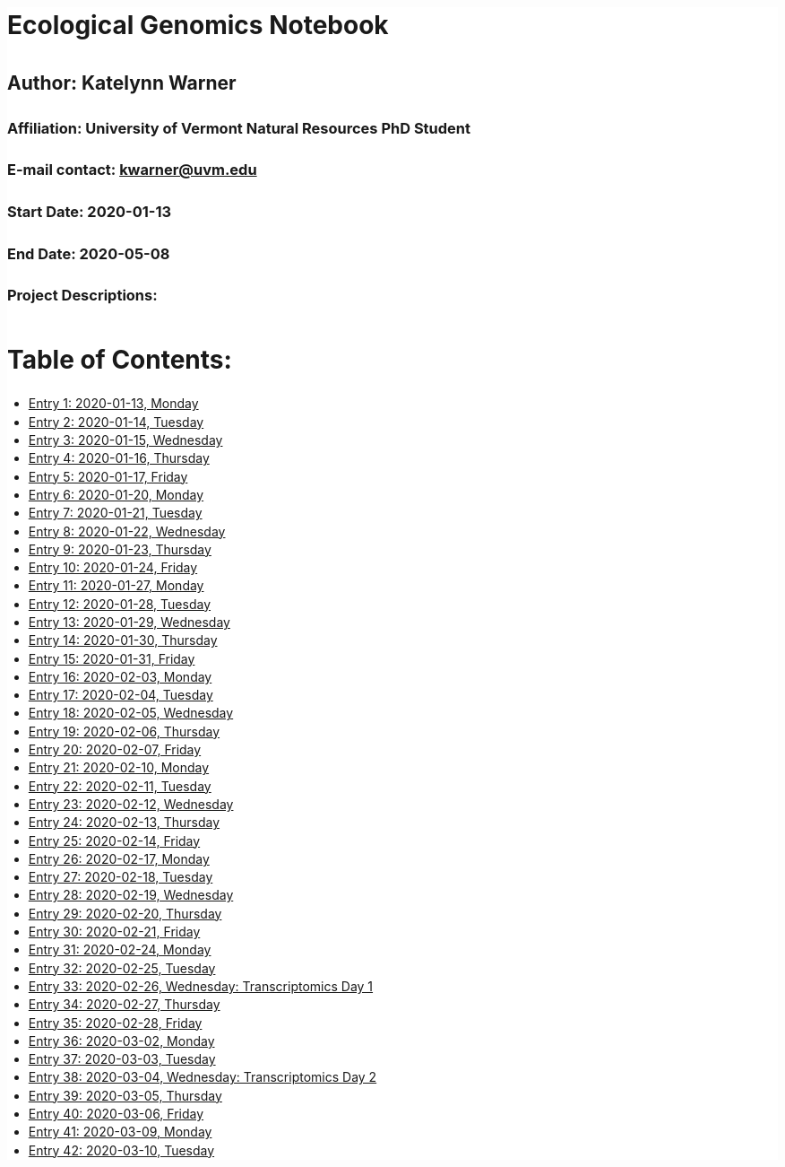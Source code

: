 # Ecological Genomics Notebook

## Author: Katelynn Warner  
### Affiliation:  University of Vermont Natural Resources PhD Student 
### E-mail contact: kwarner@uvm.edu


### Start Date: 2020-01-13
### End Date: 2020-05-08
### Project Descriptions:   





# Table of Contents:   
* [Entry 1: 2020-01-13, Monday](#id-section1)
* [Entry 2: 2020-01-14, Tuesday](#id-section2)
* [Entry 3: 2020-01-15, Wednesday](#id-section3)
* [Entry 4: 2020-01-16, Thursday](#id-section4)
* [Entry 5: 2020-01-17, Friday](#id-section5)
* [Entry 6: 2020-01-20, Monday](#id-section6)
* [Entry 7: 2020-01-21, Tuesday](#id-section7)
* [Entry 8: 2020-01-22, Wednesday](#id-section8)
* [Entry 9: 2020-01-23, Thursday](#id-section9)
* [Entry 10: 2020-01-24, Friday](#id-section10)
* [Entry 11: 2020-01-27, Monday](#id-section11)
* [Entry 12: 2020-01-28, Tuesday](#id-section12)
* [Entry 13: 2020-01-29, Wednesday](#id-section13)
* [Entry 14: 2020-01-30, Thursday](#id-section14)
* [Entry 15: 2020-01-31, Friday](#id-section15)
* [Entry 16: 2020-02-03, Monday](#id-section16)
* [Entry 17: 2020-02-04, Tuesday](#id-section17)
* [Entry 18: 2020-02-05, Wednesday](#id-section18)
* [Entry 19: 2020-02-06, Thursday](#id-section19)
* [Entry 20: 2020-02-07, Friday](#id-section20)
* [Entry 21: 2020-02-10, Monday](#id-section21)
* [Entry 22: 2020-02-11, Tuesday](#id-section22)
* [Entry 23: 2020-02-12, Wednesday](#id-section23)
* [Entry 24: 2020-02-13, Thursday](#id-section24)
* [Entry 25: 2020-02-14, Friday](#id-section25)
* [Entry 26: 2020-02-17, Monday](#id-section26)
* [Entry 27: 2020-02-18, Tuesday](#id-section27)
* [Entry 28: 2020-02-19, Wednesday](#id-section28)
* [Entry 29: 2020-02-20, Thursday](#id-section29)
* [Entry 30: 2020-02-21, Friday](#id-section30)
* [Entry 31: 2020-02-24, Monday](#id-section31)
* [Entry 32: 2020-02-25, Tuesday](#id-section32)
* [Entry 33: 2020-02-26, Wednesday: Transcriptomics Day 1](#id-section33)
* [Entry 34: 2020-02-27, Thursday](#id-section34)
* [Entry 35: 2020-02-28, Friday](#id-section35)
* [Entry 36: 2020-03-02, Monday](#id-section36)
* [Entry 37: 2020-03-03, Tuesday](#id-section37)
* [Entry 38: 2020-03-04, Wednesday: Transcriptomics Day 2](#id-section38)
* [Entry 39: 2020-03-05, Thursday](#id-section39)
* [Entry 40: 2020-03-06, Friday](#id-section40)
* [Entry 41: 2020-03-09, Monday](#id-section41)
* [Entry 42: 2020-03-10, Tuesday](#id-section42)